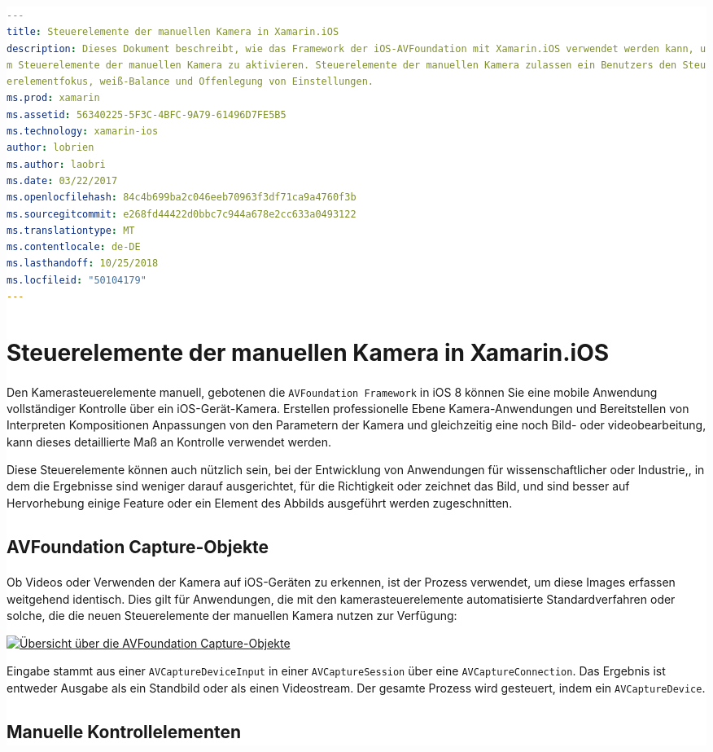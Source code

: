 ```yaml
---
title: Steuerelemente der manuellen Kamera in Xamarin.iOS
description: Dieses Dokument beschreibt, wie das Framework der iOS-AVFoundation mit Xamarin.iOS verwendet werden kann, um Steuerelemente der manuellen Kamera zu aktivieren. Steuerelemente der manuellen Kamera zulassen ein Benutzers den Steuerelementfokus, weiß-Balance und Offenlegung von Einstellungen.
ms.prod: xamarin
ms.assetid: 56340225-5F3C-4BFC-9A79-61496D7FE5B5
ms.technology: xamarin-ios
author: lobrien
ms.author: laobri
ms.date: 03/22/2017
ms.openlocfilehash: 84c4b699ba2c046eeb70963f3df71ca9a4760f3b
ms.sourcegitcommit: e268fd44422d0bbc7c944a678e2cc633a0493122
ms.translationtype: MT
ms.contentlocale: de-DE
ms.lasthandoff: 10/25/2018
ms.locfileid: "50104179"
---
```

# <a name="manual-camera-controls-in-xamarinios"></a>Steuerelemente der manuellen Kamera in Xamarin.iOS

Den Kamerasteuerelemente manuell, gebotenen die `AVFoundation Framework` in iOS 8 können Sie eine mobile Anwendung vollständiger Kontrolle über ein iOS-Gerät-Kamera. Erstellen professionelle Ebene Kamera-Anwendungen und Bereitstellen von Interpreten Kompositionen Anpassungen von den Parametern der Kamera und gleichzeitig eine noch Bild- oder videobearbeitung, kann dieses detaillierte Maß an Kontrolle verwendet werden.

Diese Steuerelemente können auch nützlich sein, bei der Entwicklung von Anwendungen für wissenschaftlicher oder Industrie,, in dem die Ergebnisse sind weniger darauf ausgerichtet, für die Richtigkeit oder zeichnet das Bild, und sind besser auf Hervorhebung einige Feature oder ein Element des Abbilds ausgeführt werden zugeschnitten.

## <a name="avfoundation-capture-objects"></a>AVFoundation Capture-Objekte

Ob Videos oder Verwenden der Kamera auf iOS-Geräten zu erkennen, ist der Prozess verwendet, um diese Images erfassen weitgehend identisch. Dies gilt für Anwendungen, die mit den kamerasteuerelemente automatisierte Standardverfahren oder solche, die die neuen Steuerelemente der manuellen Kamera nutzen zur Verfügung:

 [![](intro-to-manual-camera-controls-images/image1.png "Übersicht über die AVFoundation Capture-Objekte")](intro-to-manual-camera-controls-images/image1.png#lightbox)

Eingabe stammt aus einer `AVCaptureDeviceInput` in einer `AVCaptureSession` über eine `AVCaptureConnection`. Das Ergebnis ist entweder Ausgabe als ein Standbild oder als einen Videostream. Der gesamte Prozess wird gesteuert, indem ein `AVCaptureDevice`.

## <a name="manual-controls-provided"></a>Manuelle Kontrollelementen
